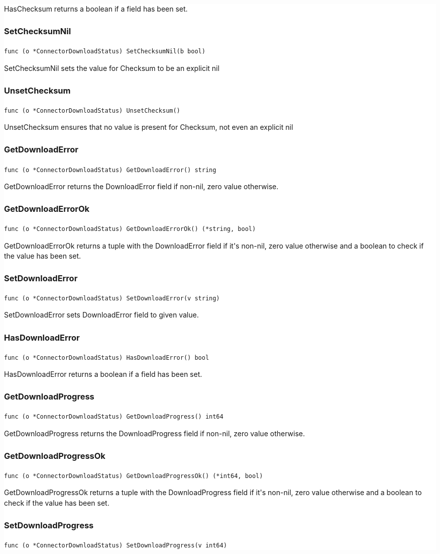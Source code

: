 HasChecksum returns a boolean if a field has been set.

### SetChecksumNil

`func (o *ConnectorDownloadStatus) SetChecksumNil(b bool)`

 SetChecksumNil sets the value for Checksum to be an explicit nil

### UnsetChecksum
`func (o *ConnectorDownloadStatus) UnsetChecksum()`

UnsetChecksum ensures that no value is present for Checksum, not even an explicit nil
### GetDownloadError

`func (o *ConnectorDownloadStatus) GetDownloadError() string`

GetDownloadError returns the DownloadError field if non-nil, zero value otherwise.

### GetDownloadErrorOk

`func (o *ConnectorDownloadStatus) GetDownloadErrorOk() (*string, bool)`

GetDownloadErrorOk returns a tuple with the DownloadError field if it's non-nil, zero value otherwise
and a boolean to check if the value has been set.

### SetDownloadError

`func (o *ConnectorDownloadStatus) SetDownloadError(v string)`

SetDownloadError sets DownloadError field to given value.

### HasDownloadError

`func (o *ConnectorDownloadStatus) HasDownloadError() bool`

HasDownloadError returns a boolean if a field has been set.

### GetDownloadProgress

`func (o *ConnectorDownloadStatus) GetDownloadProgress() int64`

GetDownloadProgress returns the DownloadProgress field if non-nil, zero value otherwise.

### GetDownloadProgressOk

`func (o *ConnectorDownloadStatus) GetDownloadProgressOk() (*int64, bool)`

GetDownloadProgressOk returns a tuple with the DownloadProgress field if it's non-nil, zero value otherwise
and a boolean to check if the value has been set.

### SetDownloadProgress

`func (o *ConnectorDownloadStatus) SetDownloadProgress(v int64)`
